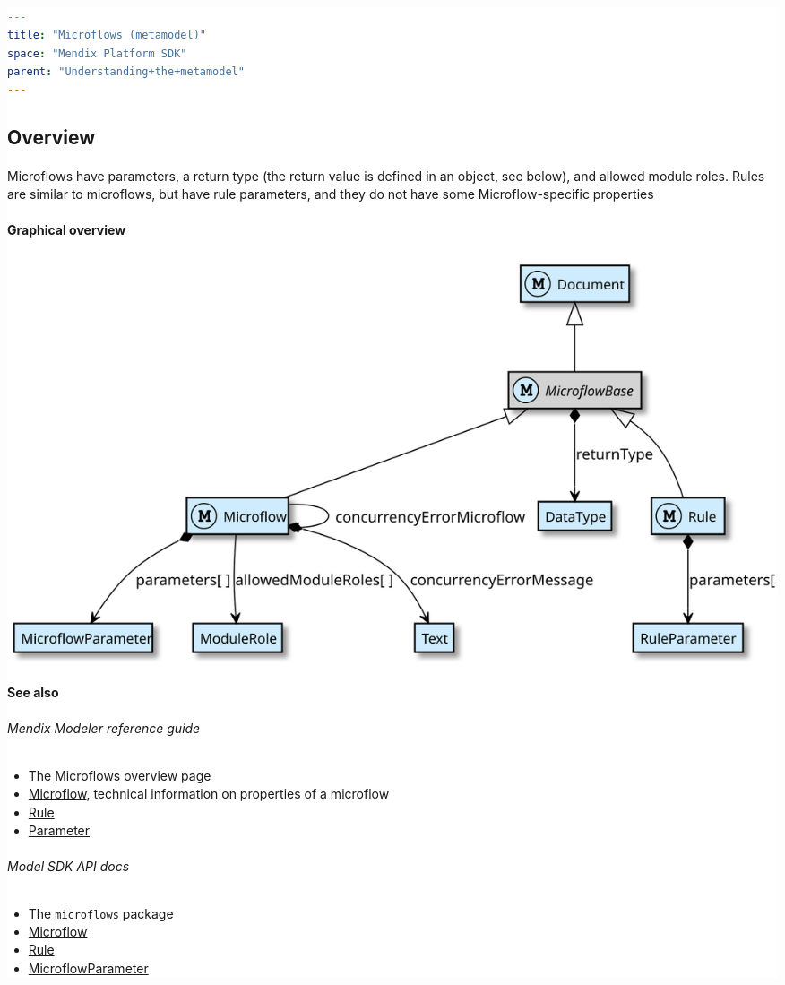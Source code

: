 ```yaml
---
title: "Microflows (metamodel)"
space: "Mendix Platform SDK"
parent: "Understanding+the+metamodel"
---
```

## Overview

Microflows have parameters, a return type (the return value is defined in an object, see below), and allowed module roles. Rules are similar to microflows, but have rule parameters, and they do not have some Microflow-specific properties

#### Graphical overview

![](attachments/15466739/16842814.svg)

#### See also

###### Mendix Modeler reference guide

*   The [Microflows](/refguide6/Microflows) overview page
*   [Microflow](/refguide6/Microflow), technical information on properties of a microflow
*   [Rule](/refguide6/Rules)
*   [Parameter](/refguide6/Parameter)

###### Model SDK API docs

*   The [`microflows`](https://apidocs.mendix.com/modelsdk/latest/modules/microflows.html) package
*   [Microflow](https://apidocs.mendix.com/modelsdk/latest/classes/microflows.microflow.html)
*   [Rule](https://apidocs.mendix.com/modelsdk/latest/classes/microflows.rule.html)
*   [MicroflowParameter](https://apidocs.mendix.com/modelsdk/latest/classes/microflows.microflowparameter.html)
